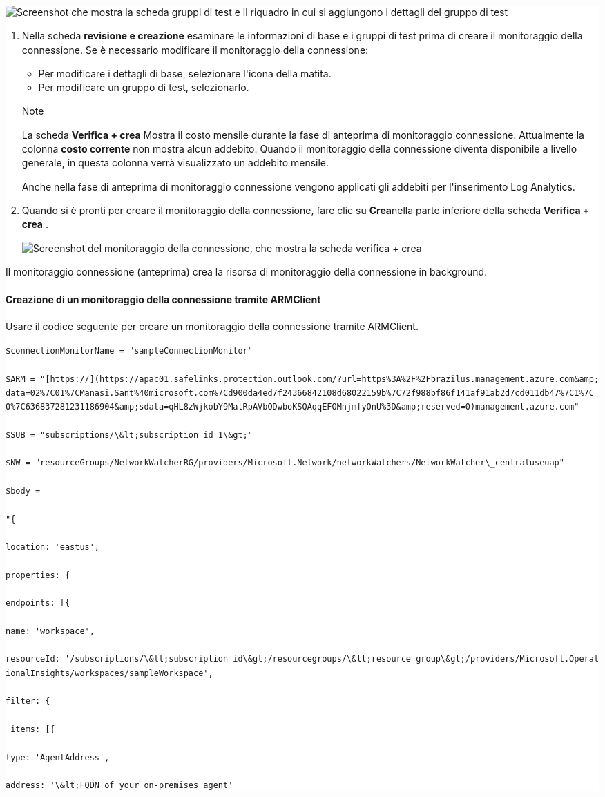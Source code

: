    ![Screenshot che mostra la scheda gruppi di test e il riquadro in cui si aggiungono i dettagli del gruppo di test](./media/connection-monitor-2-preview/create-tg.png)

1. Nella scheda **revisione e creazione** esaminare le informazioni di base e i gruppi di test prima di creare il monitoraggio della connessione. Se è necessario modificare il monitoraggio della connessione:
   * Per modificare i dettagli di base, selezionare l'icona della matita.
   * Per modificare un gruppo di test, selezionarlo.

   > [!NOTE] 
   > La scheda **Verifica + crea** Mostra il costo mensile durante la fase di anteprima di monitoraggio connessione. Attualmente la colonna **costo corrente** non mostra alcun addebito. Quando il monitoraggio della connessione diventa disponibile a livello generale, in questa colonna verrà visualizzato un addebito mensile. 
   > 
   > Anche nella fase di anteprima di monitoraggio connessione vengono applicati gli addebiti per l'inserimento Log Analytics.

1. Quando si è pronti per creare il monitoraggio della connessione, fare clic su **Crea**nella parte inferiore della scheda **Verifica + crea** .

   ![Screenshot del monitoraggio della connessione, che mostra la scheda verifica + crea](./media/connection-monitor-2-preview/review-create-cm.png)

Il monitoraggio connessione (anteprima) crea la risorsa di monitoraggio della connessione in background.

#### <a name="create-a-connection-monitor-by-using-armclient"></a>Creazione di un monitoraggio della connessione tramite ARMClient

Usare il codice seguente per creare un monitoraggio della connessione tramite ARMClient.

```armclient
$connectionMonitorName = "sampleConnectionMonitor"

$ARM = "[https://](https://apac01.safelinks.protection.outlook.com/?url=https%3A%2F%2Fbrazilus.management.azure.com&amp;data=02%7C01%7CManasi.Sant%40microsoft.com%7Cd900da4ed7f24366842108d68022159b%7C72f988bf86f141af91ab2d7cd011db47%7C1%7C0%7C636837281231186904&amp;sdata=qHL8zWjkobY9MatRpAVbODwboKSQAqqEFOMnjmfyOnU%3D&amp;reserved=0)management.azure.com"

$SUB = "subscriptions/\&lt;subscription id 1\&gt;"

$NW = "resourceGroups/NetworkWatcherRG/providers/Microsoft.Network/networkWatchers/NetworkWatcher\_centraluseuap"

$body =

"{

location: 'eastus',

properties: {

endpoints: [{

name: 'workspace',

resourceId: '/subscriptions/\&lt;subscription id\&gt;/resourcegroups/\&lt;resource group\&gt;/providers/Microsoft.OperationalInsights/workspaces/sampleWorkspace',

filter: {

 items: [{

type: 'AgentAddress',

address: '\&lt;FQDN of your on-premises agent'
```